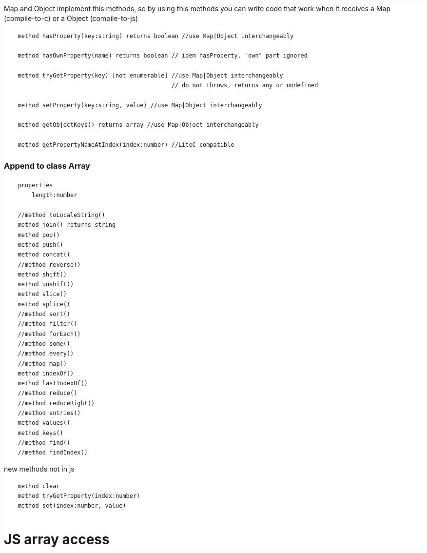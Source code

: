 Map and Object implement this methods, so by using this methods
you can write code that work when it receives a Map (compile-to-c) or a Object (compile-to-js)


        method hasProperty(key:string) returns boolean //use Map|Object interchangeably

        method hasOwnProperty(name) returns boolean // idem hasProperty. "own" part ignored

        method tryGetProperty(key) [not enumerable] //use Map|Object interchangeably
                                                    // do not throws, returns any or undefined

        method setProperty(key:string, value) //use Map|Object interchangeably

        method getObjectKeys() returns array //use Map|Object interchangeably

        method getPropertyNameAtIndex(index:number) //LiteC-compatible


### Append to class Array 

        properties
            length:number
        
        //method toLocaleString() 
        method join() returns string
        method pop() 
        method push() 
        method concat() 
        //method reverse() 
        method shift() 
        method unshift() 
        method slice() 
        method splice() 
        //method sort() 
        //method filter() 
        //method forEach() 
        //method some() 
        //method every() 
        //method map() 
        method indexOf() 
        method lastIndexOf() 
        //method reduce() 
        //method reduceRight() 
        //method entries() 
        method values() 
        method keys() 
        //method find() 
        //method findIndex() 

new methods not in js
    
        method clear
        method tryGetProperty(index:number)
        method set(index:number, value)

# JS array access 

